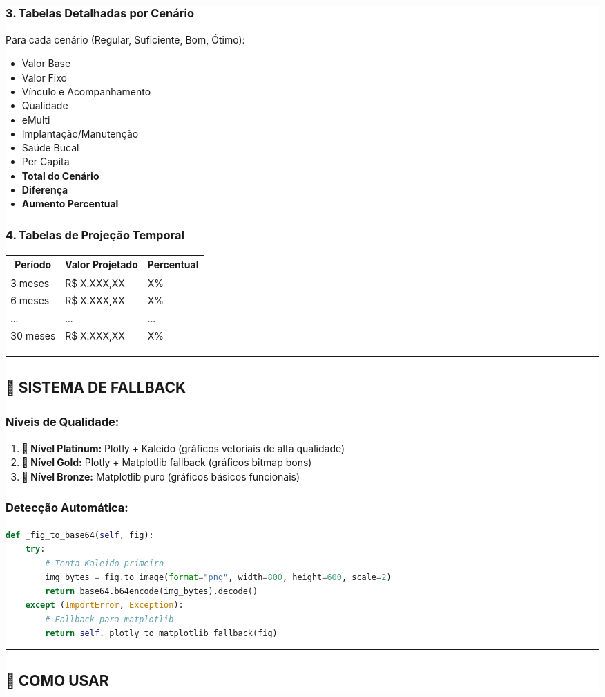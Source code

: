 ### **3. Tabelas Detalhadas por Cenário**
Para cada cenário (Regular, Suficiente, Bom, Ótimo):
- Valor Base
- Valor Fixo
- Vínculo e Acompanhamento
- Qualidade
- eMulti
- Implantação/Manutenção
- Saúde Bucal
- Per Capita
- **Total do Cenário**
- **Diferença**
- **Aumento Percentual**

### **4. Tabelas de Projeção Temporal**
| Período | Valor Projetado | Percentual |
|---------|----------------|-----------|
| 3 meses | R$ X.XXX,XX | X% |
| 6 meses | R$ X.XXX,XX | X% |
| ... | ... | ... |
| 30 meses | R$ X.XXX,XX | X% |

---

## 🔧 SISTEMA DE FALLBACK

### **Níveis de Qualidade:**
1. **🥇 Nível Platinum:** Plotly + Kaleido (gráficos vetoriais de alta qualidade)
2. **🥈 Nível Gold:** Plotly + Matplotlib fallback (gráficos bitmap bons)
3. **🥉 Nível Bronze:** Matplotlib puro (gráficos básicos funcionais)

### **Detecção Automática:**
```python
def _fig_to_base64(self, fig):
    try:
        # Tenta Kaleido primeiro
        img_bytes = fig.to_image(format="png", width=800, height=600, scale=2)
        return base64.b64encode(img_bytes).decode()
    except (ImportError, Exception):
        # Fallback para matplotlib
        return self._plotly_to_matplotlib_fallback(fig)
```

---

## 🚀 COMO USAR
